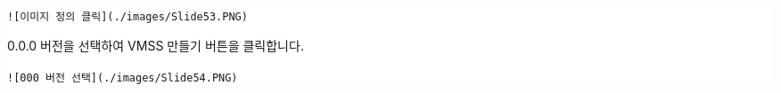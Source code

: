    ![이미지 정의 클릭](./images/Slide53.PNG)

   0.0.0 버전을 선택하여 VMSS 만들기 버튼을 클릭합니다.

    ![000 버전 선택](./images/Slide54.PNG)
